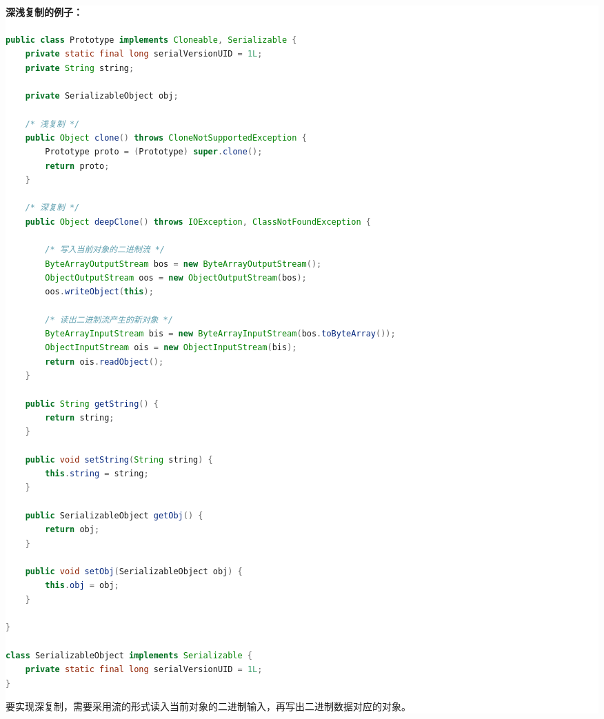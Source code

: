 #### 深浅复制的例子：
```java
public class Prototype implements Cloneable, Serializable {  
    private static final long serialVersionUID = 1L;
    private String string;

    private SerializableObject obj;
  
    /* 浅复制 */
    public Object clone() throws CloneNotSupportedException {  
        Prototype proto = (Prototype) super.clone();
        return proto;
    }

    /* 深复制 */
    public Object deepClone() throws IOException, ClassNotFoundException {

        /* 写入当前对象的二进制流 */
        ByteArrayOutputStream bos = new ByteArrayOutputStream();
        ObjectOutputStream oos = new ObjectOutputStream(bos);
        oos.writeObject(this);

        /* 读出二进制流产生的新对象 */
        ByteArrayInputStream bis = new ByteArrayInputStream(bos.toByteArray());
        ObjectInputStream ois = new ObjectInputStream(bis);  
        return ois.readObject();
    }

    public String getString() {
        return string;
    }

    public void setString(String string) {
        this.string = string;
    }

    public SerializableObject getObj() {
        return obj;
    }

    public void setObj(SerializableObject obj) {
        this.obj = obj;
    }

}

class SerializableObject implements Serializable {
    private static final long serialVersionUID = 1L;
}
```
要实现深复制，需要采用流的形式读入当前对象的二进制输入，再写出二进制数据对应的对象。
